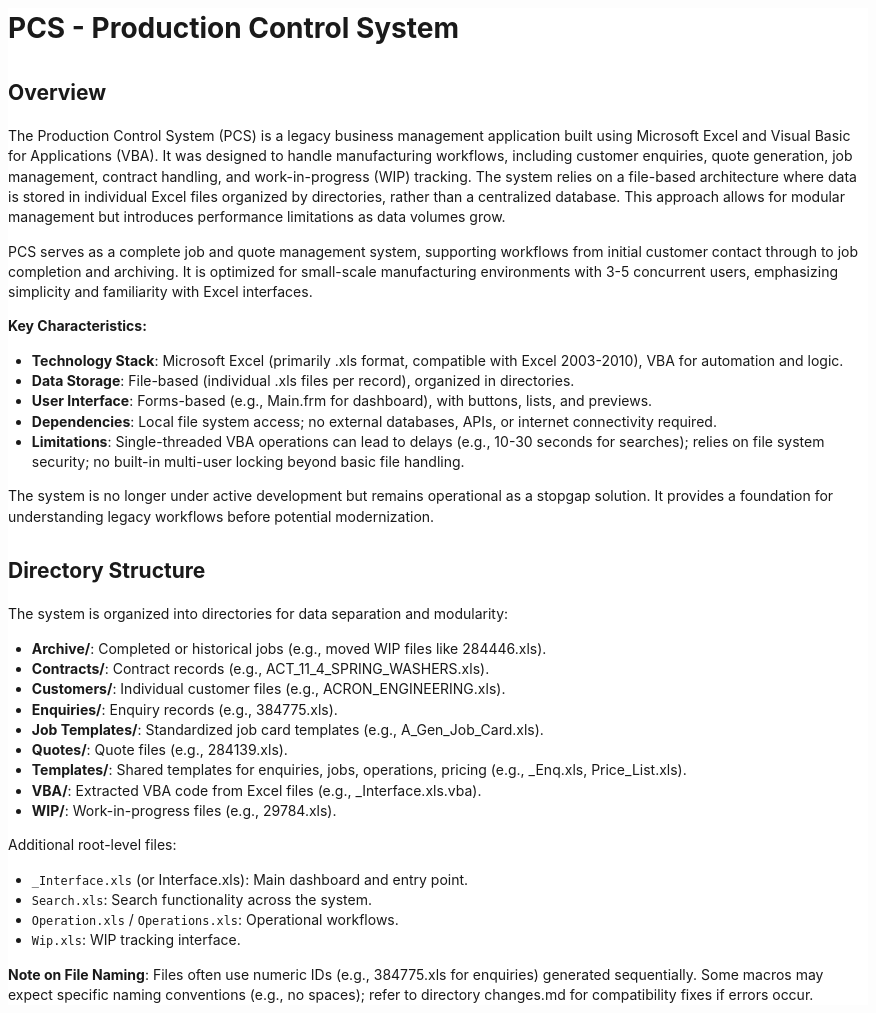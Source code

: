 # PCS - Production Control System

## Overview

The Production Control System (PCS) is a legacy business management application built using Microsoft Excel and Visual Basic for Applications (VBA). It was designed to handle manufacturing workflows, including customer enquiries, quote generation, job management, contract handling, and work-in-progress (WIP) tracking. The system relies on a file-based architecture where data is stored in individual Excel files organized by directories, rather than a centralized database. This approach allows for modular management but introduces performance limitations as data volumes grow.

PCS serves as a complete job and quote management system, supporting workflows from initial customer contact through to job completion and archiving. It is optimized for small-scale manufacturing environments with 3-5 concurrent users, emphasizing simplicity and familiarity with Excel interfaces.

**Key Characteristics:**
- **Technology Stack**: Microsoft Excel (primarily .xls format, compatible with Excel 2003-2010), VBA for automation and logic.
- **Data Storage**: File-based (individual .xls files per record), organized in directories.
- **User Interface**: Forms-based (e.g., Main.frm for dashboard), with buttons, lists, and previews.
- **Dependencies**: Local file system access; no external databases, APIs, or internet connectivity required.
- **Limitations**: Single-threaded VBA operations can lead to delays (e.g., 10-30 seconds for searches); relies on file system security; no built-in multi-user locking beyond basic file handling.

The system is no longer under active development but remains operational as a stopgap solution. It provides a foundation for understanding legacy workflows before potential modernization.

## Directory Structure

The system is organized into directories for data separation and modularity:

- **Archive/**: Completed or historical jobs (e.g., moved WIP files like 284446.xls).
- **Contracts/**: Contract records (e.g., ACT_11_4_SPRING_WASHERS.xls).
- **Customers/**: Individual customer files (e.g., ACRON_ENGINEERING.xls).
- **Enquiries/**: Enquiry records (e.g., 384775.xls).
- **Job Templates/**: Standardized job card templates (e.g., A_Gen_Job_Card.xls).
- **Quotes/**: Quote files (e.g., 284139.xls).
- **Templates/**: Shared templates for enquiries, jobs, operations, pricing (e.g., _Enq.xls, Price_List.xls).
- **VBA/**: Extracted VBA code from Excel files (e.g., _Interface.xls.vba).
- **WIP/**: Work-in-progress files (e.g., 29784.xls).

Additional root-level files:
- `_Interface.xls` (or Interface.xls): Main dashboard and entry point.
- `Search.xls`: Search functionality across the system.
- `Operation.xls` / `Operations.xls`: Operational workflows.
- `Wip.xls`: WIP tracking interface.

**Note on File Naming**: Files often use numeric IDs (e.g., 384775.xls for enquiries) generated sequentially. Some macros may expect specific naming conventions (e.g., no spaces); refer to directory changes.md for compatibility fixes if errors occur.
